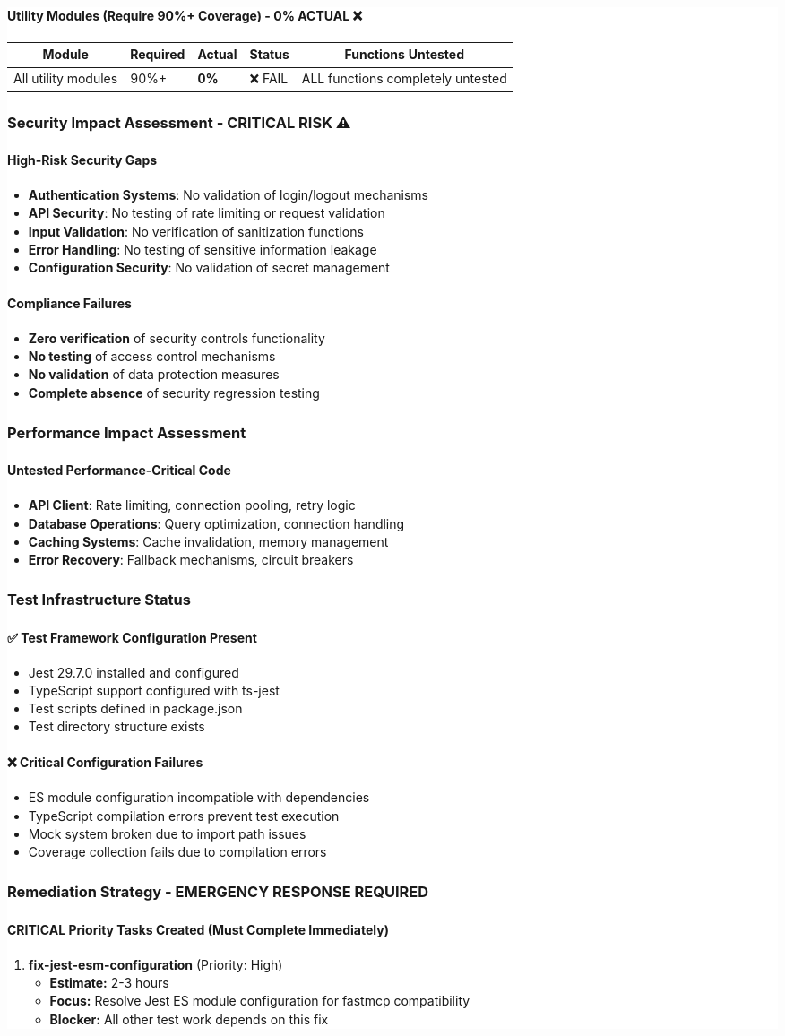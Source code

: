 #### Utility Modules (Require 90%+ Coverage) - 0% ACTUAL ❌

| Module | Required | Actual | Status | Functions Untested |
|--------|----------|---------|---------|-------------------|
| All utility modules | 90%+ | **0%** | ❌ FAIL | ALL functions completely untested |

### Security Impact Assessment - CRITICAL RISK ⚠️

#### High-Risk Security Gaps
- **Authentication Systems**: No validation of login/logout mechanisms
- **API Security**: No testing of rate limiting or request validation  
- **Input Validation**: No verification of sanitization functions
- **Error Handling**: No testing of sensitive information leakage
- **Configuration Security**: No validation of secret management

#### Compliance Failures
- **Zero verification** of security controls functionality
- **No testing** of access control mechanisms
- **No validation** of data protection measures
- **Complete absence** of security regression testing

### Performance Impact Assessment

#### Untested Performance-Critical Code
- **API Client**: Rate limiting, connection pooling, retry logic
- **Database Operations**: Query optimization, connection handling
- **Caching Systems**: Cache invalidation, memory management
- **Error Recovery**: Fallback mechanisms, circuit breakers

### Test Infrastructure Status

#### ✅ Test Framework Configuration Present
- Jest 29.7.0 installed and configured
- TypeScript support configured with ts-jest
- Test scripts defined in package.json
- Test directory structure exists

#### ❌ Critical Configuration Failures
- ES module configuration incompatible with dependencies
- TypeScript compilation errors prevent test execution
- Mock system broken due to import path issues
- Coverage collection fails due to compilation errors

### Remediation Strategy - EMERGENCY RESPONSE REQUIRED

#### CRITICAL Priority Tasks Created (Must Complete Immediately)

1. **fix-jest-esm-configuration** (Priority: High)
   - **Estimate:** 2-3 hours
   - **Focus:** Resolve Jest ES module configuration for fastmcp compatibility
   - **Blocker:** All other test work depends on this fix
